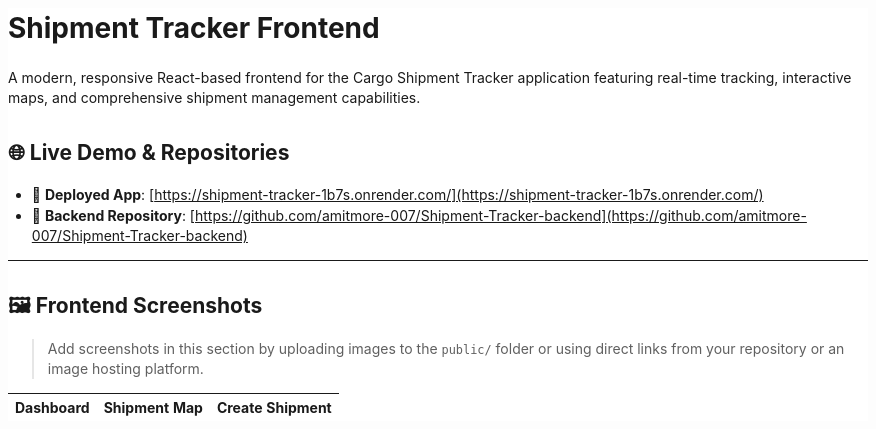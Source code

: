 # Shipment Tracker Frontend

A modern, responsive React-based frontend for the Cargo Shipment Tracker application featuring real-time tracking, interactive maps, and comprehensive shipment management capabilities.

## 🌐 Live Demo & Repositories

- 🚀 **Deployed App**: [https://shipment-tracker-1b7s.onrender.com/](https://shipment-tracker-1b7s.onrender.com/)  
- 🧠 **Backend Repository**: [https://github.com/amitmore-007/Shipment-Tracker-backend](https://github.com/amitmore-007/Shipment-Tracker-backend)

---

## 🖼️ Frontend Screenshots

> Add screenshots in this section by uploading images to the `public/` folder or using direct links from your repository or an image hosting platform.

| Dashboard | Shipment Map | Create Shipment |
|----------|---------------|------------------|